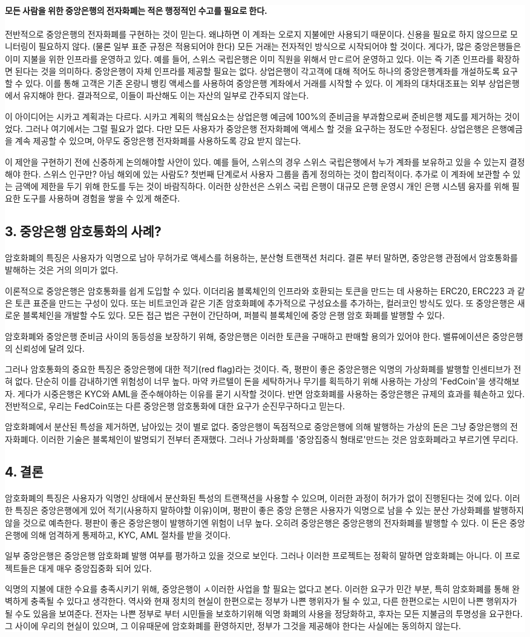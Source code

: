 #### 모든 사람을 위한 중앙은행의 전자화폐는 적은 행정적인 수고를 필요로 한다.

전반적으로 중앙은행의 전자화폐를 구현하는 것이 믿는다. 왜냐하면 이 계좌는 오로지 지불에만 사용되기 때문이다. 신용을 필요로 하지 않으므로 모니터링이 필요하지 않다. (물론 일부 표준 규정은 적용되어야 한다) 모든 거래는 전자적인 방식으로 시작되어야 할 것이다. 게다가, 많은 중앙은행들은 이미 지불을 위한 인프라를 운영하고 있다. 예를 들어, 스위스 국립은행은 이미 직원을 위해서 만ㄷ르어 운영하고 있다. 이는 즉 기존 인프라를 확장하면 된다는 것을 의미하다. 중앙은행이 자체 인프라를 제공할 필요는 없다. 상업은행이 각고객에 대해 적어도 하나의 중앙은행계좌를 개설하도록 요구할 수 있다. 이를 통해 고객은 기존 온랑니 뱅킹 액세스를 사용하여 중앙은행 계좌에서 거래를 시작할 수 있다. 이 계좌의 대차대조표는 외부 상업은행에서 유지해야 한다. 결과적으로, 이들이 파산해도 이는 자산의 일부로 간주되지 않는다.

이 아이디어는 시카고 계획과는 다르다.  시카고 계획의 핵심요소는 상업은행 예금에 100%의 준비금을 부과함으로써 준비은행 제도를 제거하는 것이었다. 그러나 여기에서는 그럴 필요가 없다. 다만 모든 사용자가 중앙은행 전자화폐에 액세스 할 것을 요구하는 정도만 수정된다. 상업은행은 은행예금을 계속 제공할 수 있으며, 아무도 중앙은행 전자화폐를 사용하도록 강요 받지 않는다.

이 제안을 구현하기 전에 신중하게 논의해야할 사안이 있다. 예를 들어, 스위스의 경우 스위스 국립은행에서 누가 계좌를 보유하고 있을 수 있는지 결정해야 한다. 스위스 인구만? 아님 해외에 있는 사람도? 첫번째 단계로서 사용자 그룹을 좁게 정의하는 것이 합리적이다. 추가로 이 계좌에 보관할 수 있는 금액에 제한을 두기 위해 한도를 두는 것이 바람직하다. 이러한 상한선은 스위스 국립 은행이 대규모 은행 운영시 개인 은행 시스템 융자를 위해 필요한 도구를 사용하며 경험을 쌓을 수 있게 해준다.

## 3. 중앙은행 암호통화의 사례?

암호화폐의 특징은 사용자가 익명으로 남아 무허가로 액세스를 허용하는, 분산형 트랜잭션 처리다. 결론 부터 말하면, 중앙은행 관점에서 암호통화를 발해하는 것은 거의 의미가 없다.

이론적으로 중앙은행은 암호통화를 쉽게 도입할 수 있다. 이더리움 블록체인의 인프라와 호환되는 토큰을 만드는 데 사용하는 ERC20, ERC223 과 같은 토큰 표준을 만드는 구성이 있다. 또는 비트코인과 같은 기존 암호화폐에 추가적으로 구성요소를 추가하는, 컬러코인 방식도 있다. 또 중앙은행은 새로운 블록체인을 개발할 수도 있다. 모든 접근 법은 구현이 간단하며, 퍼블릭 블록체인에 중앙 은행 암호 화폐를 발행할 수 있다.

암호화폐와 중앙은행 준비금 사이의 동등성을 보장하기 위해, 중앙은행은 이러한 토큰을 구매하고 판매할 용의가 있어야 한다. 밸류에이션은 중앙은행의 신뢰성에 달려 있다. 

그러나 암호통화의 중요한 특징은 중앙은행에 대한 적기(red flag)라는 것이다. 즉, 평판이 좋은 중앙은행은 익명의 가상화폐를 발행할 인센티브가 전혀 없다. 단순히 이를 감내하기엔 위험성이 너무 높다. 마약 카르텔이 돈을 세탁하거나 무기를 획득하기 위해 사용하는 가상의 'FedCoin'을 생각해보자. 게다가 시중은행은 KYC와 AML을 준수해야하는 이유를 묻기 시작할 것이다. 반면 암호화폐를 사용하는 중앙은행은 규제의 효과를 훼손하고 있다. 전반적으로, 우리는 FedCoin또는 다른 중앙은행 암호통화에 대한 요구가 순진무구하다고 믿는다.

암호화폐에서 분산된 특성을 제거하면, 남아있는 것이 별로 없다. 중앙은행이 독점적으로 중앙은행에 의해 발행하는 가상의 돈은 그냥 중앙은행의 전자화폐다. 이러한 기술은 블록체인이 발명되기 전부터 존재했다. 그러나 가상화폐를 '중앙집중식 형태로'만드는 것은 암호화폐라고 부르기엔 무리다.

## 4. 결론

암호화폐의 특징은 사용자가 익명인 상태에서 분산화된 특성의 트랜잭션을 사용할 수 있으며, 이러한 과정이 허가가 없이 진행된다는 것에 있다. 이러한 특징은 중앙은행에게 있어 적기(사용하지 말하야할 이유)이며, 평판이 좋은 중앙 은행은 사용자가 익명으로 남을 수 있는 분산 가상화폐를 발행하지 않을 것으로 예측한다. 평판이 좋은 중앙은행이 발행하기엔 위험이 너무 높다. 오히려 중앙은행은 중앙은행의 전자화폐를 발행할 수 있다. 이 돈은 중앙은행에 의해 엄격하게 통제하고, KYC, AML 절차를 받을 것이다.

일부 중앙은행은 중앙은행 암호화폐 발행 여부를 평가하고 있을 것으로 보인다. 그러나 이러한 프로젝트는 정확히 말하면 암호화폐는 아니다. 이 프로젝트들은 대게 매우 중앙집중화 되어 있다.

익명의 지불에 대한 수요를 충족시키기 위해, 중앙은행이 ㅅ이러한 사업을 할 필요는 없다고 본다. 이러한 요구가 민간 부분, 특히 암호화폐를 통해 완벽하게 충족될 수 있다고 생각한다. 역사와 현재 정치의 현실이 한편으로는 정부가 나쁜 행위자가 될 수 있고, 다른 한편으로는 시민이 나쁜 행위자가 될 수도 있음을 보여준다. 전자는 나쁜 정부로 부터 시민들을 보호하기위해 익명 화폐의 사용을 정당화하고, 후자는 모든 지불금의 투명성을 요구한다. 그 사이에 우리의 현실이 있으며, 그 이유때문에 암호화폐를 환영하지만, 정부가 그것을 제공해야 한다는 사실에는 동의하지 않는다.